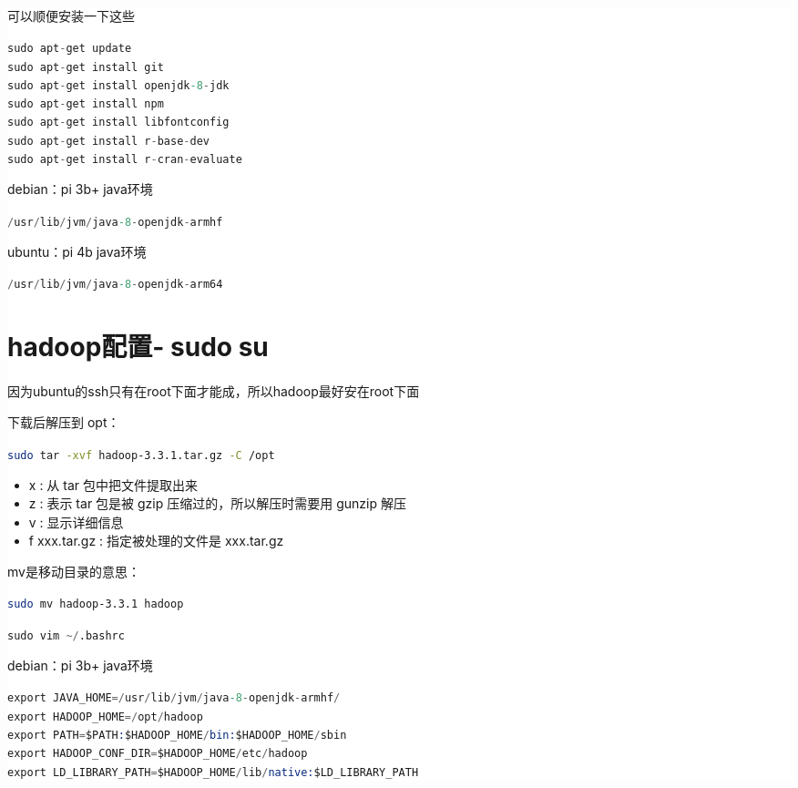 可以顺便安装一下这些

```s
sudo apt-get update
sudo apt-get install git
sudo apt-get install openjdk-8-jdk
sudo apt-get install npm
sudo apt-get install libfontconfig
sudo apt-get install r-base-dev
sudo apt-get install r-cran-evaluate
```

debian：pi 3b+ java环境

```S
/usr/lib/jvm/java-8-openjdk-armhf
```

ubuntu：pi 4b java环境

```S
/usr/lib/jvm/java-8-openjdk-arm64
```

# hadoop配置- sudo su

因为ubuntu的ssh只有在root下面才能成，所以hadoop最好安在root下面

下载后解压到 opt：

```sh
sudo tar -xvf hadoop-3.3.1.tar.gz -C /opt
```

* x : 从 tar 包中把文件提取出来
* z : 表示 tar 包是被 gzip 压缩过的，所以解压时需要用 gunzip 解压
* v : 显示详细信息
* f xxx.tar.gz :  指定被处理的文件是 xxx.tar.gz

mv是移动目录的意思：

```sh
sudo mv hadoop-3.3.1 hadoop
```

```s
sudo vim ~/.bashrc
```

debian：pi 3b+ java环境

```S
export JAVA_HOME=/usr/lib/jvm/java-8-openjdk-armhf/
export HADOOP_HOME=/opt/hadoop
export PATH=$PATH:$HADOOP_HOME/bin:$HADOOP_HOME/sbin
export HADOOP_CONF_DIR=$HADOOP_HOME/etc/hadoop
export LD_LIBRARY_PATH=$HADOOP_HOME/lib/native:$LD_LIBRARY_PATH
```
